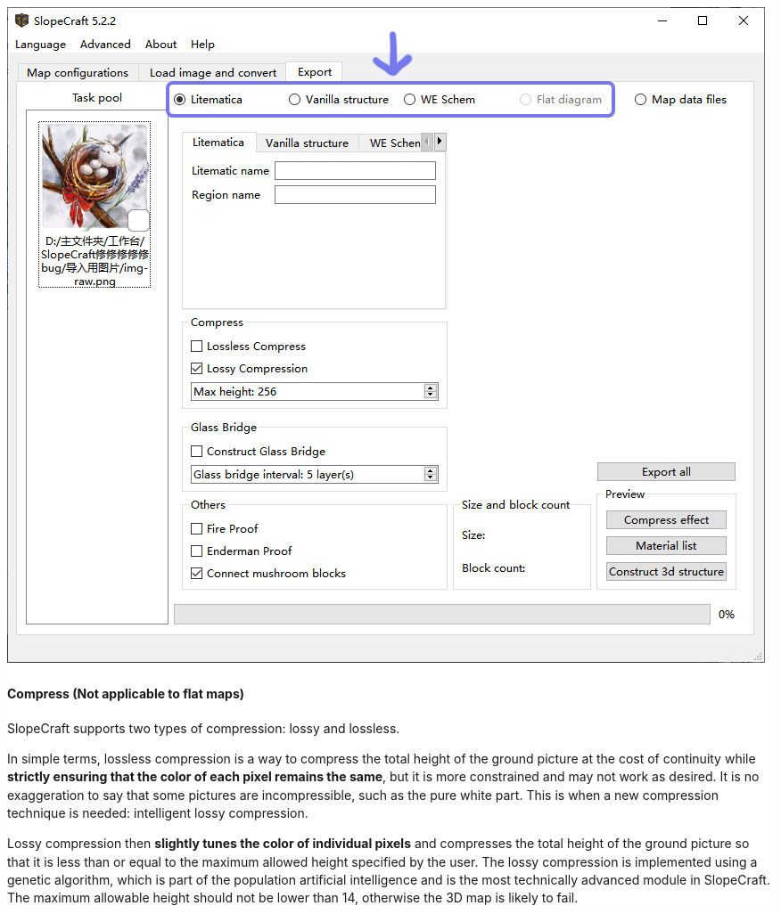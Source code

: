 ![Export](./assets/SlopeCraft-tutorial-images.en/page3-Export.png)

#### Compress (Not applicable to flat maps)

SlopeCraft supports two types of compression: lossy and lossless.

In simple terms, lossless compression is a way to compress the total height of the ground picture at the cost of continuity while **strictly ensuring that the color of each pixel remains the same**, but it is more constrained and may not work as desired. It is no exaggeration to say that some pictures are incompressible, such as the pure white part. This is when a new compression technique is needed: intelligent lossy compression.

Lossy compression then **slightly tunes the color of individual pixels** and compresses the total height of the ground picture so that it is less than or equal to the maximum allowed height specified by the user. The lossy compression is implemented using a genetic algorithm, which is part of the population artificial intelligence and is the most technically advanced module in SlopeCraft. The maximum allowable height should not be lower than 14, otherwise the 3D map is likely to fail.
